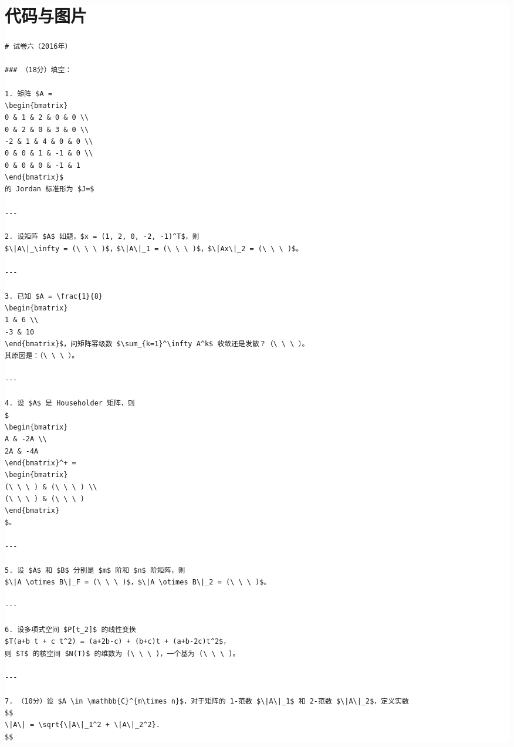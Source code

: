 # 代码与图片
```plain
# 试卷六（2016年）

### （18分）填空：

1. 矩阵 $A = 
\begin{bmatrix}
0 & 1 & 2 & 0 & 0 \\
0 & 2 & 0 & 3 & 0 \\
-2 & 1 & 4 & 0 & 0 \\
0 & 0 & 1 & -1 & 0 \\
0 & 0 & 0 & -1 & 1
\end{bmatrix}$
的 Jordan 标准形为 $J=$

---

2. 设矩阵 $A$ 如题，$x = (1, 2, 0, -2, -1)^T$，则
$\|A\|_\infty = (\ \ \ )$，$\|A\|_1 = (\ \ \ )$，$\|Ax\|_2 = (\ \ \ )$。

---

3. 已知 $A = \frac{1}{8} 
\begin{bmatrix}
1 & 6 \\
-3 & 10
\end{bmatrix}$，问矩阵幂级数 $\sum_{k=1}^\infty A^k$ 收敛还是发散？（\ \ \ ）。
其原因是：（\ \ \ ）。

---

4. 设 $A$ 是 Householder 矩阵，则
$
\begin{bmatrix}
A & -2A \\
2A & -4A
\end{bmatrix}^+ = 
\begin{bmatrix}
(\ \ \ ) & (\ \ \ ) \\
(\ \ \ ) & (\ \ \ )
\end{bmatrix}
$。

---

5. 设 $A$ 和 $B$ 分别是 $m$ 阶和 $n$ 阶矩阵，则
$\|A \otimes B\|_F = (\ \ \ )$，$\|A \otimes B\|_2 = (\ \ \ )$。

---

6. 设多项式空间 $P[t_2]$ 的线性变换
$T(a+b t + c t^2) = (a+2b-c) + (b+c)t + (a+b-2c)t^2$，
则 $T$ 的核空间 $N(T)$ 的维数为 (\ \ \ )，一个基为 (\ \ \ )。

---

7. （10分）设 $A \in \mathbb{C}^{m\times n}$，对于矩阵的 1-范数 $\|A\|_1$ 和 2-范数 $\|A\|_2$，定义实数
$$
\|A\| = \sqrt{\|A\|_1^2 + \|A\|_2^2}.
$$

```